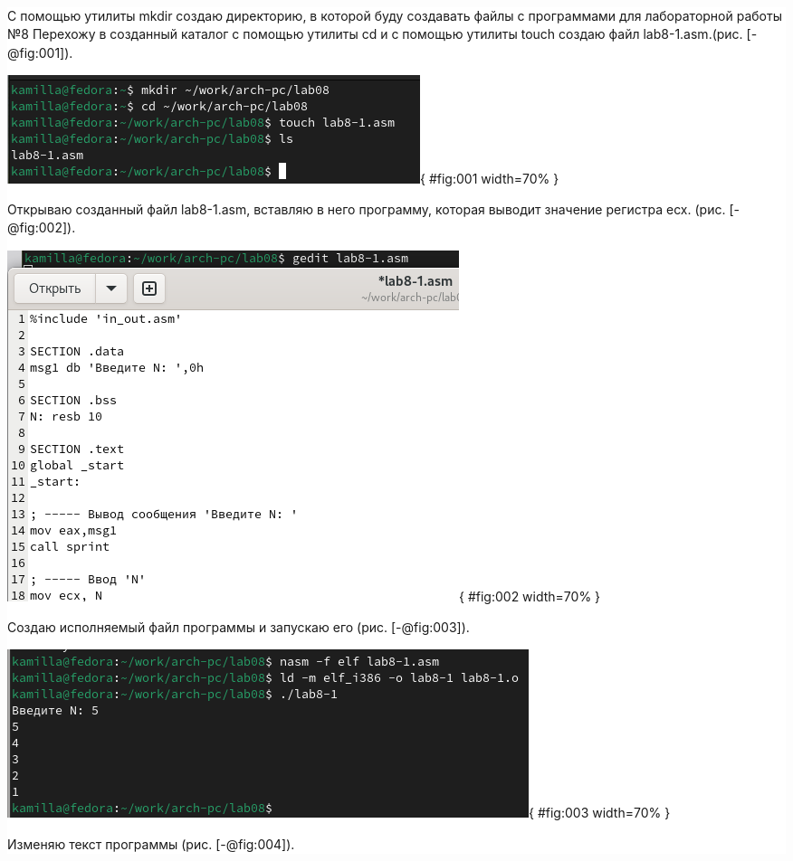 С помощью утилиты mkdir создаю директорию, в которой буду создавать файлы с программами для лабораторной работы №8 Перехожу в созданный каталог с помощью утилиты cd и с помощью утилиты touch создаю файл lab8-1.asm.(рис. [-@fig:001]).

![Создание директории](image/8.1.jpg){ #fig:001 width=70% }

Открываю созданный файл lab8-1.asm, вставляю в него программу, которая выводит значение регистра ecx.  (рис. [-@fig:002]).

![Редактирование файла](image/8.2.jpg){ #fig:002 width=70% }

Создаю исполняемый файл программы и запускаю его (рис. [-@fig:003]).

![Запуск исполняемого файла](image/8.3.jpg){ #fig:003 width=70% }

Изменяю текст программы (рис. [-@fig:004]). 
